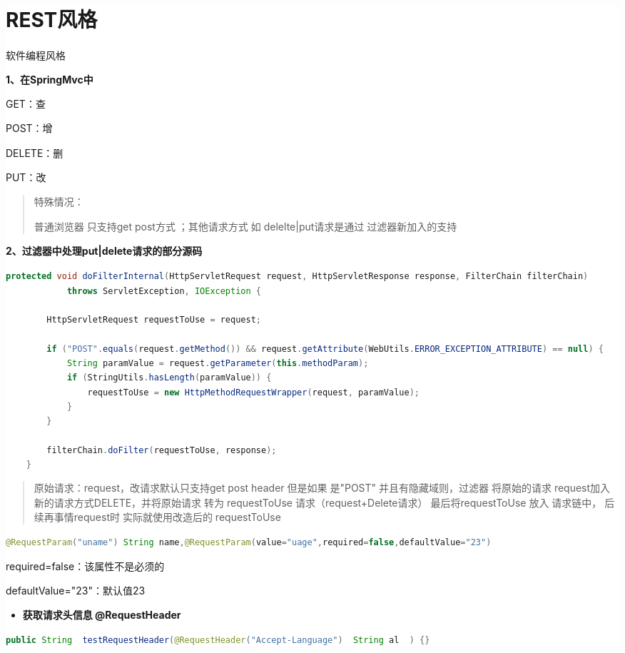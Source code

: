 # REST风格

软件编程风格

**1、在SpringMvc中**

GET：查

POST：增

DELETE：删

PUT：改

>特殊情况：
>
>普通浏览器 只支持get post方式 ；其他请求方式 如 delelte|put请求是通过 过滤器新加入的支持

**2、过滤器中处理put|delete请求的部分源码**

```java
protected void doFilterInternal(HttpServletRequest request, HttpServletResponse response, FilterChain filterChain)
			throws ServletException, IOException {

		HttpServletRequest requestToUse = request;

		if ("POST".equals(request.getMethod()) && request.getAttribute(WebUtils.ERROR_EXCEPTION_ATTRIBUTE) == null) {
			String paramValue = request.getParameter(this.methodParam);
			if (StringUtils.hasLength(paramValue)) {
				requestToUse = new HttpMethodRequestWrapper(request, paramValue);
			}
		}

		filterChain.doFilter(requestToUse, response);
	}
```

> 原始请求：request，改请求默认只支持get post  header
> 但是如果 是"POST"  并且有隐藏域<input type="hidden"  name="_method" value="DELETE"/>则，过滤器 将原始的请求 request加入新的请求方式DELETE，并将原始请求 转为 requestToUse 请求（request+Delete请求）
> 最后将requestToUse 放入 请求链中， 后续再事情request时  实际就使用改造后的 requestToUse

```java
@RequestParam("uname") String name,@RequestParam(value="uage",required=false,defaultValue="23")
```

required=false：该属性不是必须的

defaultValue="23"：默认值23

* **获取请求头信息 @RequestHeader**

```java
public String  testRequestHeader(@RequestHeader("Accept-Language")  String al  ) {}
```
